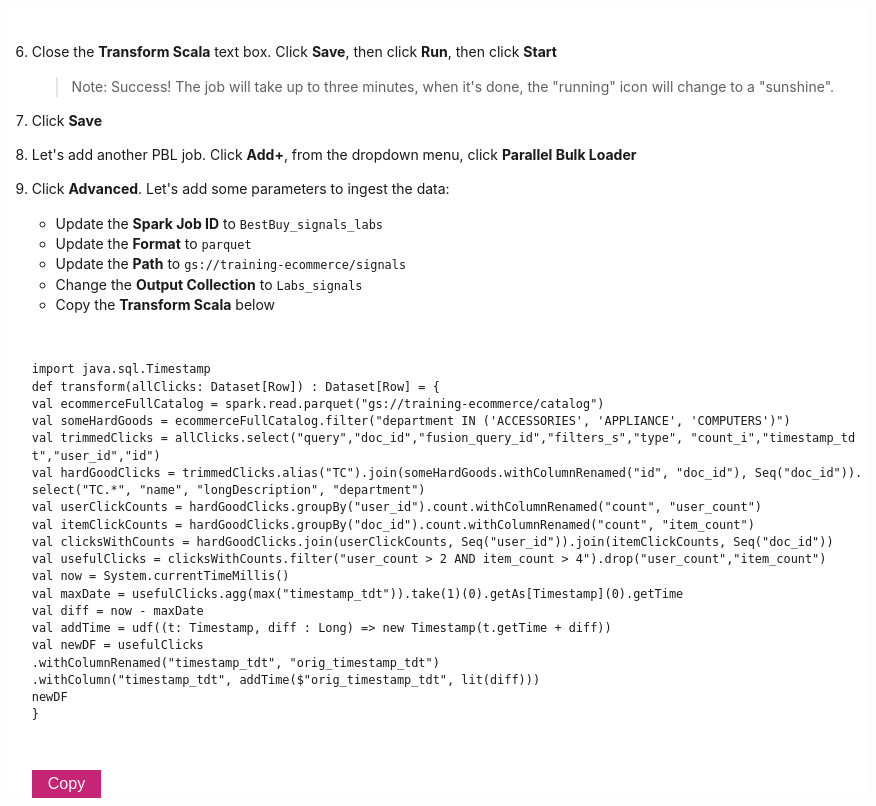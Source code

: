    <script>
       function copyEvent(id)
       {
           var str = document.getElementById(id);
           window.getSelection().selectAllChildren(str);
           document.execCommand("Copy")
       }
   </script> 
   <br>

6. Close the **Transform Scala** text box. Click **Save**, then click **Run**, then click **Start**

   >Note: Success! The job will take up to three minutes, when it's done, the "running" icon will change to a "sunshine". 

7. Click **Save**

8. Let's add another PBL job. Click **Add+**, from the dropdown menu, click **Parallel Bulk Loader**

9. Click **Advanced**. Let's add some parameters to ingest the data:
    * Update the **Spark Job ID** to ``BestBuy_signals_labs``
    * Update the **Format** to ``parquet``
    * Update the **Path** to ``gs://training-ecommerce/signals``
    * Change the **Output Collection** to ``Labs_signals``
    * Copy the **Transform Scala** below

   <pre><code>
   <p id="copy2">import java.sql.Timestamp
   def transform(allClicks: Dataset[Row]) : Dataset[Row] = {
   val ecommerceFullCatalog = spark.read.parquet("gs://training-ecommerce/catalog")
   val someHardGoods = ecommerceFullCatalog.filter("department IN ('ACCESSORIES', 'APPLIANCE', 'COMPUTERS')")
   val trimmedClicks = allClicks.select("query","doc_id","fusion_query_id","filters_s","type", "count_i","timestamp_tdt","user_id","id")
   val hardGoodClicks = trimmedClicks.alias("TC").join(someHardGoods.withColumnRenamed("id", "doc_id"), Seq("doc_id")).select("TC.*", "name", "longDescription", "department")
   val userClickCounts = hardGoodClicks.groupBy("user_id").count.withColumnRenamed("count", "user_count")
   val itemClickCounts = hardGoodClicks.groupBy("doc_id").count.withColumnRenamed("count", "item_count")
   val clicksWithCounts = hardGoodClicks.join(userClickCounts, Seq("user_id")).join(itemClickCounts, Seq("doc_id"))
   val usefulClicks = clicksWithCounts.filter("user_count > 2 AND item_count > 4").drop("user_count","item_count")
   val now = System.currentTimeMillis()
   val maxDate = usefulClicks.agg(max("timestamp_tdt")).take(1)(0).getAs[Timestamp](0).getTime
   val diff = now - maxDate
   val addTime = udf((t: Timestamp, diff : Long) => new Timestamp(t.getTime + diff))
   val newDF = usefulClicks
   .withColumnRenamed("timestamp_tdt", "orig_timestamp_tdt")
   .withColumn("timestamp_tdt", addTime($"orig_timestamp_tdt", lit(diff)))
   newDF
   }</p>
   </pre></code>
   <button type="button" onclick="copyEvent('copy2')" style="background-color:#C52574;  border: none;
     color: white;
     padding: 5px 16px;
     text-align: center;
     text-decoration: none;
     display: inline-block;
     font-size: 16px;">Copy</button>
